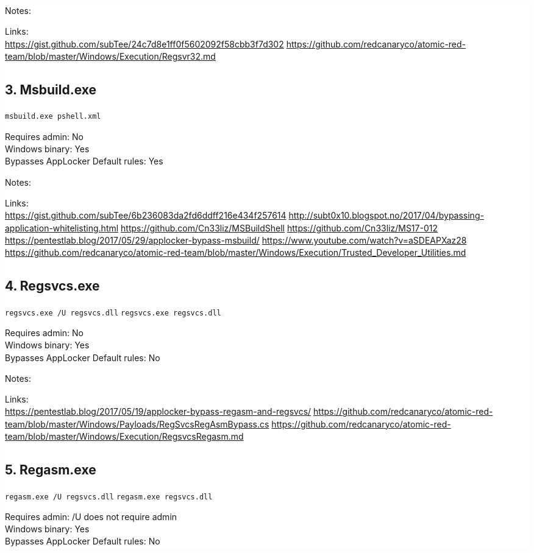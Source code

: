 Notes: 

Links:  
https://gist.github.com/subTee/24c7d8e1ff0f5602092f58cbb3f7d302
https://github.com/redcanaryco/atomic-red-team/blob/master/Windows/Execution/Regsvr32.md



## 3. Msbuild.exe

`msbuild.exe pshell.xml`

Requires admin: No  
Windows binary: Yes  
Bypasses AppLocker Default rules: Yes  

Notes:

Links:  
https://gist.github.com/subTee/6b236083da2fd6ddff216e434f257614
http://subt0x10.blogspot.no/2017/04/bypassing-application-whitelisting.html
https://github.com/Cn33liz/MSBuildShell
https://github.com/Cn33liz/MS17-012
https://pentestlab.blog/2017/05/29/applocker-bypass-msbuild/
https://www.youtube.com/watch?v=aSDEAPXaz28
https://github.com/redcanaryco/atomic-red-team/blob/master/Windows/Execution/Trusted_Developer_Utilities.md



## 4. Regsvcs.exe

`regsvcs.exe /U regsvcs.dll`
`regsvcs.exe regsvcs.dll`

Requires admin: No  
Windows binary: Yes  
Bypasses AppLocker Default rules: No  

Notes:

Links:  
https://pentestlab.blog/2017/05/19/applocker-bypass-regasm-and-regsvcs/
https://github.com/redcanaryco/atomic-red-team/blob/master/Windows/Payloads/RegSvcsRegAsmBypass.cs
https://github.com/redcanaryco/atomic-red-team/blob/master/Windows/Execution/RegsvcsRegasm.md



## 5. Regasm.exe

`regasm.exe /U regsvcs.dll`
`regasm.exe regsvcs.dll`

Requires admin: /U does not require admin  
Windows binary: Yes  
Bypasses AppLocker Default rules: No  
